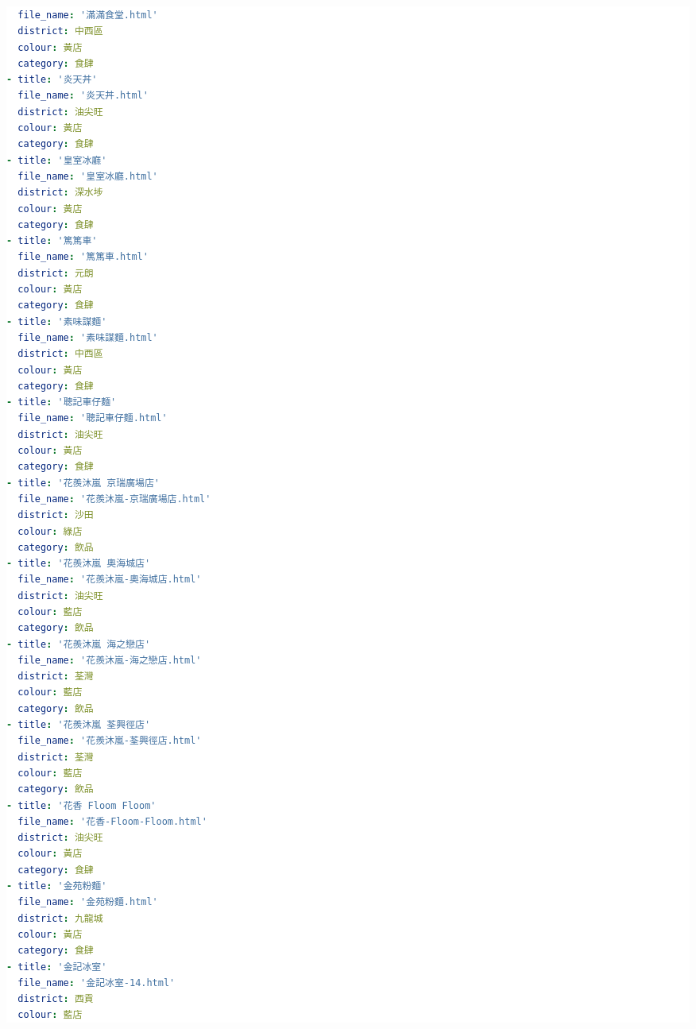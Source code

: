 ```yaml
  file_name: '滿滿食堂.html'
  district: 中西區
  colour: 黃店
  category: 食肆
- title: '炎天丼'
  file_name: '炎天丼.html'
  district: 油尖旺
  colour: 黃店
  category: 食肆
- title: '皇室冰廳'
  file_name: '皇室冰廳.html'
  district: 深水埗
  colour: 黃店
  category: 食肆
- title: '篤篤車'
  file_name: '篤篤車.html'
  district: 元朗
  colour: 黃店
  category: 食肆
- title: '素味謀麵'
  file_name: '素味謀麵.html'
  district: 中西區
  colour: 黃店
  category: 食肆
- title: '聰記車仔麵'
  file_name: '聰記車仔麵.html'
  district: 油尖旺
  colour: 黃店
  category: 食肆
- title: '花羨沐嵐 京瑞廣場店'
  file_name: '花羨沐嵐-京瑞廣場店.html'
  district: 沙田
  colour: 綠店
  category: 飲品
- title: '花羨沐嵐 奧海城店'
  file_name: '花羨沐嵐-奧海城店.html'
  district: 油尖旺
  colour: 藍店
  category: 飲品
- title: '花羨沐嵐 海之戀店'
  file_name: '花羨沐嵐-海之戀店.html'
  district: 荃灣
  colour: 藍店
  category: 飲品
- title: '花羨沐嵐 荃興徑店'
  file_name: '花羨沐嵐-荃興徑店.html'
  district: 荃灣
  colour: 藍店
  category: 飲品
- title: '花香 Floom Floom'
  file_name: '花香-Floom-Floom.html'
  district: 油尖旺
  colour: 黃店
  category: 食肆
- title: '金苑粉麵'
  file_name: '金苑粉麵.html'
  district: 九龍城
  colour: 黃店
  category: 食肆
- title: '金記冰室'
  file_name: '金記冰室-14.html'
  district: 西貢
  colour: 藍店
```